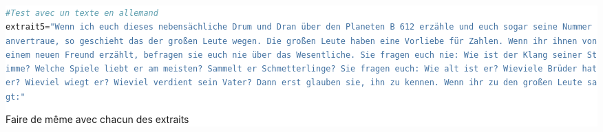 
```python
#Test avec un texte en allemand
extrait5="Wenn ich euch dieses nebensächliche Drum und Dran über den Planeten B 612 erzähle und euch sogar seine Nummer anvertraue, so geschieht das der großen Leute wegen. Die großen Leute haben eine Vorliebe für Zahlen. Wenn ihr ihnen von einem neuen Freund erzählt, befragen sie euch nie über das Wesentliche. Sie fragen euch nie: Wie ist der Klang seiner Stimme? Welche Spiele liebt er am meisten? Sammelt er Schmetterlinge? Sie fragen euch: Wie alt ist er? Wieviele Brüder hat er? Wieviel wiegt er? Wieviel verdient sein Vater? Dann erst glauben sie, ihn zu kennen. Wenn ihr zu den großen Leute sagt:"
```

Faire de même avec chacun des extraits

